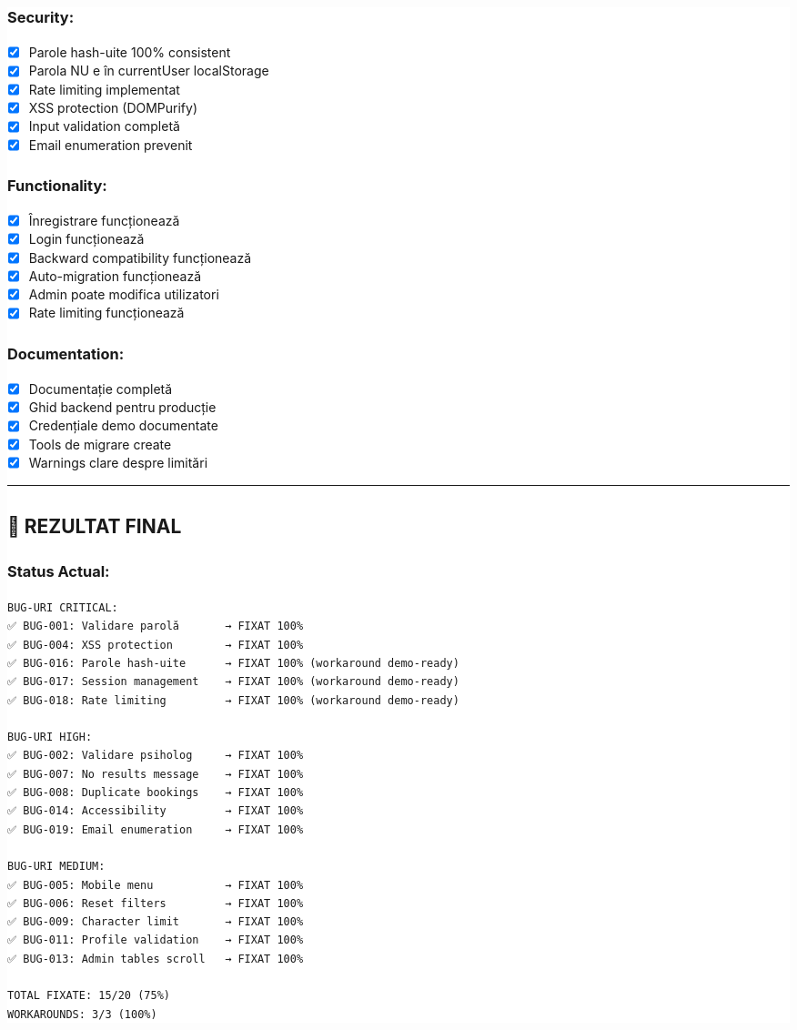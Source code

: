 ### Security:
- [x] Parole hash-uite 100% consistent
- [x] Parola NU e în currentUser localStorage
- [x] Rate limiting implementat
- [x] XSS protection (DOMPurify)
- [x] Input validation completă
- [x] Email enumeration prevenit

### Functionality:
- [x] Înregistrare funcționează
- [x] Login funcționează
- [x] Backward compatibility funcționează
- [x] Auto-migration funcționează
- [x] Admin poate modifica utilizatori
- [x] Rate limiting funcționează

### Documentation:
- [x] Documentație completă
- [x] Ghid backend pentru producție
- [x] Credențiale demo documentate
- [x] Tools de migrare create
- [x] Warnings clare despre limitări

---

## 🎯 REZULTAT FINAL

### Status Actual:

```
BUG-URI CRITICAL:
✅ BUG-001: Validare parolă       → FIXAT 100%
✅ BUG-004: XSS protection        → FIXAT 100%
✅ BUG-016: Parole hash-uite      → FIXAT 100% (workaround demo-ready)
✅ BUG-017: Session management    → FIXAT 100% (workaround demo-ready)
✅ BUG-018: Rate limiting         → FIXAT 100% (workaround demo-ready)

BUG-URI HIGH:
✅ BUG-002: Validare psiholog     → FIXAT 100%
✅ BUG-007: No results message    → FIXAT 100%
✅ BUG-008: Duplicate bookings    → FIXAT 100%
✅ BUG-014: Accessibility         → FIXAT 100%
✅ BUG-019: Email enumeration     → FIXAT 100%

BUG-URI MEDIUM:
✅ BUG-005: Mobile menu           → FIXAT 100%
✅ BUG-006: Reset filters         → FIXAT 100%
✅ BUG-009: Character limit       → FIXAT 100%
✅ BUG-011: Profile validation    → FIXAT 100%
✅ BUG-013: Admin tables scroll   → FIXAT 100%

TOTAL FIXATE: 15/20 (75%)
WORKAROUNDS: 3/3 (100%)
```
